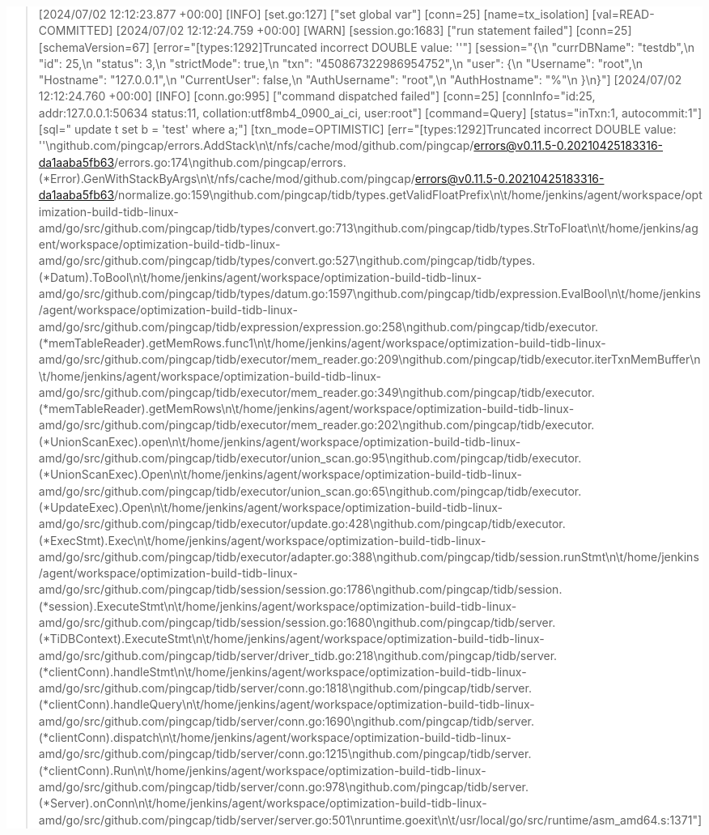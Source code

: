    > [2024/07/02 12:12:23.877 +00:00] [INFO] [set.go:127] ["set global var"] [conn=25] [name=tx_isolation] [val=READ-COMMITTED]
   > [2024/07/02 12:12:24.759 +00:00] [WARN] [session.go:1683] ["run statement failed"] [conn=25] [schemaVersion=67] [error="[types:1292]Truncated incorrect DOUBLE value: ''"] [session="{\n  \"currDBName\": \"testdb\",\n  \"id\": 25,\n  \"status\": 3,\n  \"strictMode\": true,\n  \"txn\": \"450867322986954752\",\n  \"user\": {\n    \"Username\": \"root\",\n    \"Hostname\": \"127.0.0.1\",\n    \"CurrentUser\": false,\n    \"AuthUsername\": \"root\",\n    \"AuthHostname\": \"%\"\n  }\n}"]
   > [2024/07/02 12:12:24.760 +00:00] [INFO] [conn.go:995] ["command dispatched failed"] [conn=25] [connInfo="id:25, addr:127.0.0.1:50634 status:11, collation:utf8mb4_0900_ai_ci, user:root"] [command=Query] [status="inTxn:1, autocommit:1"] [sql=" update t set b = 'test' where a;"] [txn_mode=OPTIMISTIC] [err="[types:1292]Truncated incorrect DOUBLE value: ''\ngithub.com/pingcap/errors.AddStack\n\t/nfs/cache/mod/github.com/pingcap/errors@v0.11.5-0.20210425183316-da1aaba5fb63/errors.go:174\ngithub.com/pingcap/errors.(*Error).GenWithStackByArgs\n\t/nfs/cache/mod/github.com/pingcap/errors@v0.11.5-0.20210425183316-da1aaba5fb63/normalize.go:159\ngithub.com/pingcap/tidb/types.getValidFloatPrefix\n\t/home/jenkins/agent/workspace/optimization-build-tidb-linux-amd/go/src/github.com/pingcap/tidb/types/convert.go:713\ngithub.com/pingcap/tidb/types.StrToFloat\n\t/home/jenkins/agent/workspace/optimization-build-tidb-linux-amd/go/src/github.com/pingcap/tidb/types/convert.go:527\ngithub.com/pingcap/tidb/types.(*Datum).ToBool\n\t/home/jenkins/agent/workspace/optimization-build-tidb-linux-amd/go/src/github.com/pingcap/tidb/types/datum.go:1597\ngithub.com/pingcap/tidb/expression.EvalBool\n\t/home/jenkins/agent/workspace/optimization-build-tidb-linux-amd/go/src/github.com/pingcap/tidb/expression/expression.go:258\ngithub.com/pingcap/tidb/executor.(*memTableReader).getMemRows.func1\n\t/home/jenkins/agent/workspace/optimization-build-tidb-linux-amd/go/src/github.com/pingcap/tidb/executor/mem_reader.go:209\ngithub.com/pingcap/tidb/executor.iterTxnMemBuffer\n\t/home/jenkins/agent/workspace/optimization-build-tidb-linux-amd/go/src/github.com/pingcap/tidb/executor/mem_reader.go:349\ngithub.com/pingcap/tidb/executor.(*memTableReader).getMemRows\n\t/home/jenkins/agent/workspace/optimization-build-tidb-linux-amd/go/src/github.com/pingcap/tidb/executor/mem_reader.go:202\ngithub.com/pingcap/tidb/executor.(*UnionScanExec).open\n\t/home/jenkins/agent/workspace/optimization-build-tidb-linux-amd/go/src/github.com/pingcap/tidb/executor/union_scan.go:95\ngithub.com/pingcap/tidb/executor.(*UnionScanExec).Open\n\t/home/jenkins/agent/workspace/optimization-build-tidb-linux-amd/go/src/github.com/pingcap/tidb/executor/union_scan.go:65\ngithub.com/pingcap/tidb/executor.(*UpdateExec).Open\n\t/home/jenkins/agent/workspace/optimization-build-tidb-linux-amd/go/src/github.com/pingcap/tidb/executor/update.go:428\ngithub.com/pingcap/tidb/executor.(*ExecStmt).Exec\n\t/home/jenkins/agent/workspace/optimization-build-tidb-linux-amd/go/src/github.com/pingcap/tidb/executor/adapter.go:388\ngithub.com/pingcap/tidb/session.runStmt\n\t/home/jenkins/agent/workspace/optimization-build-tidb-linux-amd/go/src/github.com/pingcap/tidb/session/session.go:1786\ngithub.com/pingcap/tidb/session.(*session).ExecuteStmt\n\t/home/jenkins/agent/workspace/optimization-build-tidb-linux-amd/go/src/github.com/pingcap/tidb/session/session.go:1680\ngithub.com/pingcap/tidb/server.(*TiDBContext).ExecuteStmt\n\t/home/jenkins/agent/workspace/optimization-build-tidb-linux-amd/go/src/github.com/pingcap/tidb/server/driver_tidb.go:218\ngithub.com/pingcap/tidb/server.(*clientConn).handleStmt\n\t/home/jenkins/agent/workspace/optimization-build-tidb-linux-amd/go/src/github.com/pingcap/tidb/server/conn.go:1818\ngithub.com/pingcap/tidb/server.(*clientConn).handleQuery\n\t/home/jenkins/agent/workspace/optimization-build-tidb-linux-amd/go/src/github.com/pingcap/tidb/server/conn.go:1690\ngithub.com/pingcap/tidb/server.(*clientConn).dispatch\n\t/home/jenkins/agent/workspace/optimization-build-tidb-linux-amd/go/src/github.com/pingcap/tidb/server/conn.go:1215\ngithub.com/pingcap/tidb/server.(*clientConn).Run\n\t/home/jenkins/agent/workspace/optimization-build-tidb-linux-amd/go/src/github.com/pingcap/tidb/server/conn.go:978\ngithub.com/pingcap/tidb/server.(*Server).onConn\n\t/home/jenkins/agent/workspace/optimization-build-tidb-linux-amd/go/src/github.com/pingcap/tidb/server/server.go:501\nruntime.goexit\n\t/usr/local/go/src/runtime/asm_amd64.s:1371"]
